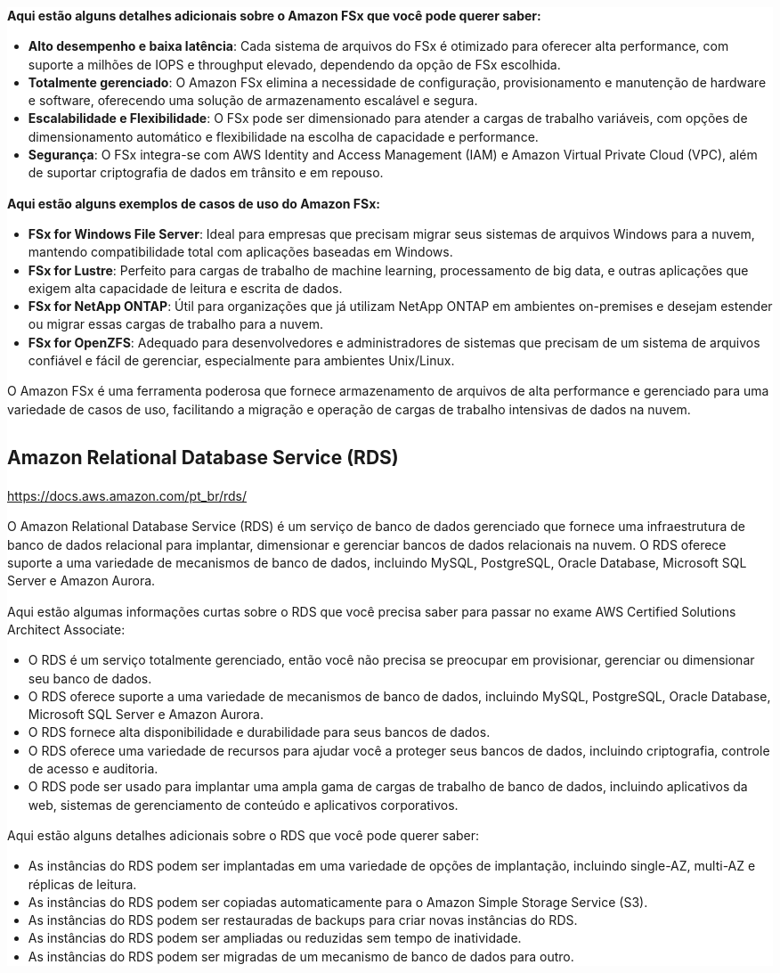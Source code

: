 **Aqui estão alguns detalhes adicionais sobre o Amazon FSx que você pode querer saber:**

- **Alto desempenho e baixa latência**: Cada sistema de arquivos do FSx é otimizado para oferecer alta performance, com suporte a milhões de IOPS e throughput elevado, dependendo da opção de FSx escolhida.
- **Totalmente gerenciado**: O Amazon FSx elimina a necessidade de configuração, provisionamento e manutenção de hardware e software, oferecendo uma solução de armazenamento escalável e segura.
- **Escalabilidade e Flexibilidade**: O FSx pode ser dimensionado para atender a cargas de trabalho variáveis, com opções de dimensionamento automático e flexibilidade na escolha de capacidade e performance.
- **Segurança**: O FSx integra-se com AWS Identity and Access Management (IAM) e Amazon Virtual Private Cloud (VPC), além de suportar criptografia de dados em trânsito e em repouso.

**Aqui estão alguns exemplos de casos de uso do Amazon FSx:**

- **FSx for Windows File Server**: Ideal para empresas que precisam migrar seus sistemas de arquivos Windows para a nuvem, mantendo compatibilidade total com aplicações baseadas em Windows.
- **FSx for Lustre**: Perfeito para cargas de trabalho de machine learning, processamento de big data, e outras aplicações que exigem alta capacidade de leitura e escrita de dados.
- **FSx for NetApp ONTAP**: Útil para organizações que já utilizam NetApp ONTAP em ambientes on-premises e desejam estender ou migrar essas cargas de trabalho para a nuvem.
- **FSx for OpenZFS**: Adequado para desenvolvedores e administradores de sistemas que precisam de um sistema de arquivos confiável e fácil de gerenciar, especialmente para ambientes Unix/Linux.

O Amazon FSx é uma ferramenta poderosa que fornece armazenamento de arquivos de alta performance e gerenciado para uma variedade de casos de uso, facilitando a migração e operação de cargas de trabalho intensivas de dados na nuvem.

## Amazon Relational Database Service (RDS)  
<https://docs.aws.amazon.com/pt_br/rds/>

O Amazon Relational Database Service (RDS) é um serviço de banco de dados gerenciado que fornece uma infraestrutura de banco de dados relacional para implantar, dimensionar e gerenciar bancos de dados relacionais na nuvem. O RDS oferece suporte a uma variedade de mecanismos de banco de dados, incluindo MySQL, PostgreSQL, Oracle Database, Microsoft SQL Server e Amazon Aurora.

Aqui estão algumas informações curtas sobre o RDS que você precisa saber para passar no exame AWS Certified Solutions Architect Associate:

- O RDS é um serviço totalmente gerenciado, então você não precisa se preocupar em provisionar, gerenciar ou dimensionar seu banco de dados.
- O RDS oferece suporte a uma variedade de mecanismos de banco de dados, incluindo MySQL, PostgreSQL, Oracle Database, Microsoft SQL Server e Amazon Aurora.
- O RDS fornece alta disponibilidade e durabilidade para seus bancos de dados.
- O RDS oferece uma variedade de recursos para ajudar você a proteger seus bancos de dados, incluindo criptografia, controle de acesso e auditoria.
- O RDS pode ser usado para implantar uma ampla gama de cargas de trabalho de banco de dados, incluindo aplicativos da web, sistemas de gerenciamento de conteúdo e aplicativos corporativos.

Aqui estão alguns detalhes adicionais sobre o RDS que você pode querer saber:

- As instâncias do RDS podem ser implantadas em uma variedade de opções de implantação, incluindo single-AZ, multi-AZ e réplicas de leitura.
- As instâncias do RDS podem ser copiadas automaticamente para o Amazon Simple Storage Service (S3).
- As instâncias do RDS podem ser restauradas de backups para criar novas instâncias do RDS.
- As instâncias do RDS podem ser ampliadas ou reduzidas sem tempo de inatividade.
- As instâncias do RDS podem ser migradas de um mecanismo de banco de dados para outro.
